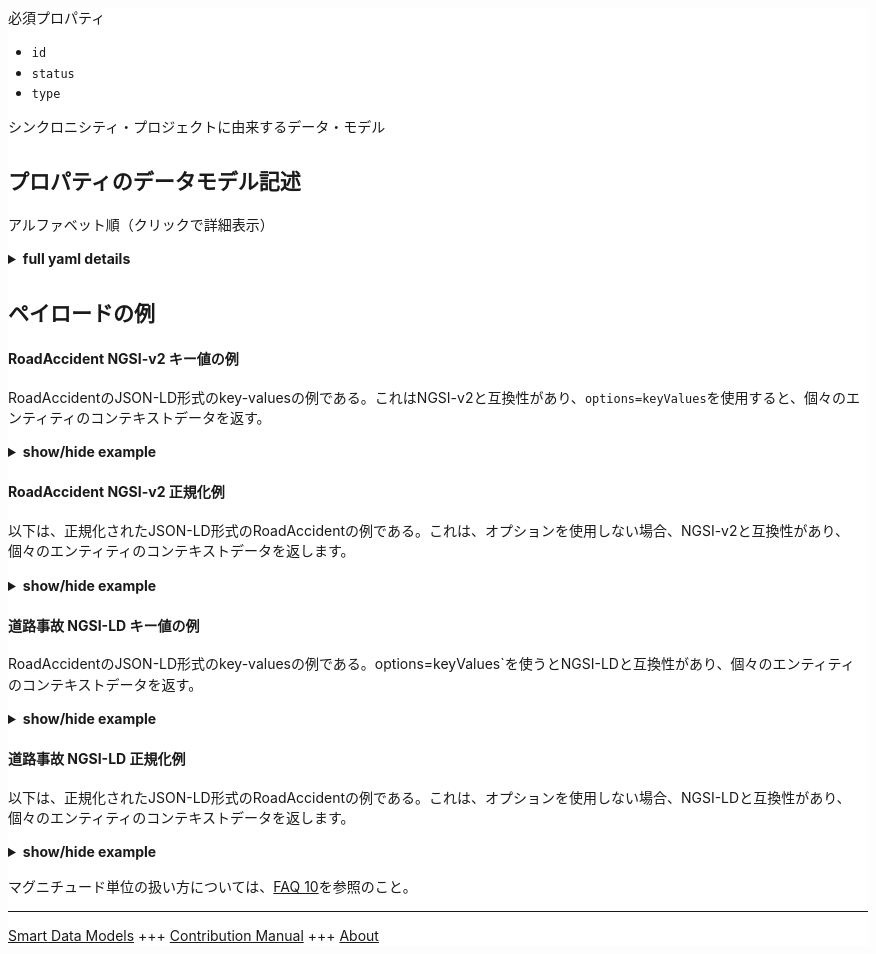     

    

必須プロパティ    
- `id`  
- `status`  
- `type`  

    

    

シンクロニシティ・プロジェクトに由来するデータ・モデル    

    

    

## プロパティのデータモデル記述    

アルファベット順（クリックで詳細表示）    

    

    
<details><summary><strong>full yaml details</strong></summary></details>      

    

    

    

    

## ペイロードの例    

#### RoadAccident NGSI-v2 キー値の例    

RoadAccidentのJSON-LD形式のkey-valuesの例である。これはNGSI-v2と互換性があり、`options=keyValues`を使用すると、個々のエンティティのコンテキストデータを返す。    
<details><summary><strong>show/hide example</strong></summary></details>    

#### RoadAccident NGSI-v2 正規化例    

以下は、正規化されたJSON-LD形式のRoadAccidentの例である。これは、オプションを使用しない場合、NGSI-v2と互換性があり、個々のエンティティのコンテキストデータを返します。    
<details><summary><strong>show/hide example</strong></summary></details>    

#### 道路事故 NGSI-LD キー値の例    

RoadAccidentのJSON-LD形式のkey-valuesの例である。options=keyValues`を使うとNGSI-LDと互換性があり、個々のエンティティのコンテキストデータを返す。    
<details><summary><strong>show/hide example</strong></summary></details>    

#### 道路事故 NGSI-LD 正規化例    

以下は、正規化されたJSON-LD形式のRoadAccidentの例である。これは、オプションを使用しない場合、NGSI-LDと互換性があり、個々のエンティティのコンテキストデータを返します。    
<details><summary><strong>show/hide example</strong></summary></details>
    

    

    

    

マグニチュード単位の扱い方については、[FAQ 10](https://smartdatamodels.org/index.php/faqs/)を参照のこと。    

    

    
---    

[Smart Data Models](https://smartdatamodels.org) +++ [Contribution Manual](https://bit.ly/contribution_manual) +++ [About](https://bit.ly/Introduction_SDM)
    
